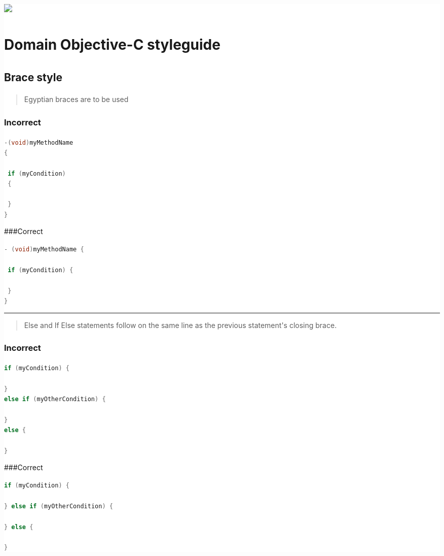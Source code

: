 ![](https://avatars3.githubusercontent.com/u/7484540?s=140)


Domain Objective-C styleguide
===============

Brace style
---------------------

>Egyptian braces are to be used

### Incorrect

 ```objective-c
-(void)myMethodName
{

  if (myCondition)
  {
    
  }
}
 ```

###Correct

 ```objective-c
- (void)myMethodName {

  if (myCondition) {
    
  }
}
 ```

* * *

>Else and If Else statements follow on the same line as the previous statement's closing brace.

### Incorrect

 ```objective-c
if (myCondition) {

}
else if (myOtherCondition) {

}
else {

}
 ```

###Correct

 ```objective-c
if (myCondition) {

} else if (myOtherCondition) {

} else {

}
 ```

